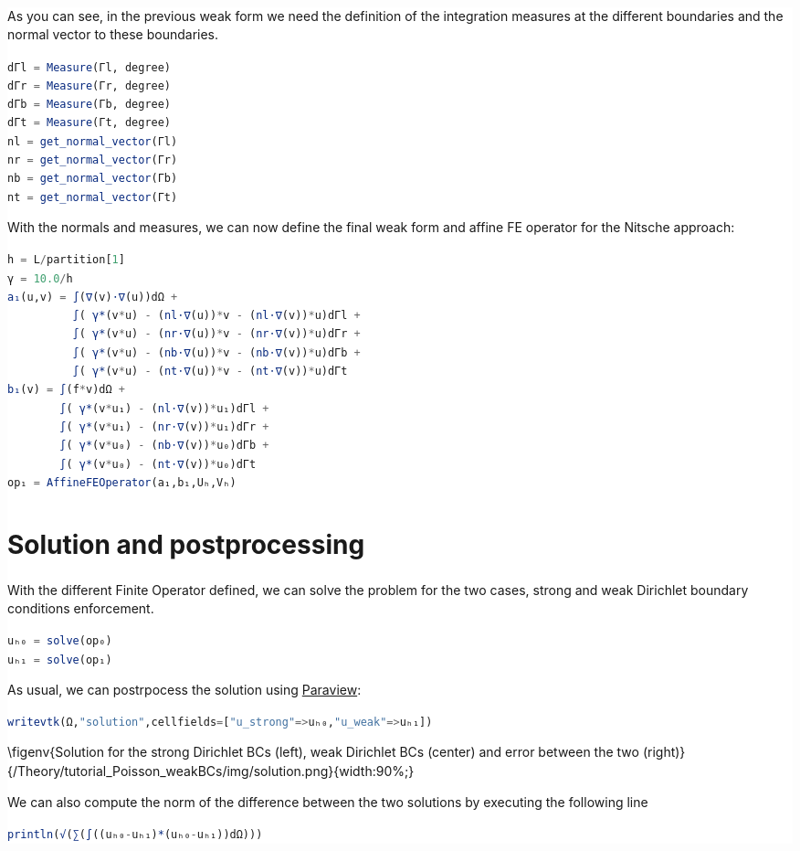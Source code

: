 As you can see, in the previous weak form we need the definition of the integration measures at the different boundaries and the normal vector to these boundaries.

```julia
dΓl = Measure(Γl, degree)
dΓr = Measure(Γr, degree)
dΓb = Measure(Γb, degree)
dΓt = Measure(Γt, degree)
nl = get_normal_vector(Γl)
nr = get_normal_vector(Γr)
nb = get_normal_vector(Γb)
nt = get_normal_vector(Γt)
```

With the normals and measures, we can now define the final weak form and affine FE operator for the Nitsche approach:

```julia
h = L/partition[1]
γ = 10.0/h
a₁(u,v) = ∫(∇(v)⋅∇(u))dΩ +
          ∫( γ*(v*u) - (nl⋅∇(u))*v - (nl⋅∇(v))*u)dΓl +
          ∫( γ*(v*u) - (nr⋅∇(u))*v - (nr⋅∇(v))*u)dΓr +
          ∫( γ*(v*u) - (nb⋅∇(u))*v - (nb⋅∇(v))*u)dΓb +
          ∫( γ*(v*u) - (nt⋅∇(u))*v - (nt⋅∇(v))*u)dΓt
b₁(v) = ∫(f*v)dΩ +
        ∫( γ*(v*u₁) - (nl⋅∇(v))*u₁)dΓl +
        ∫( γ*(v*u₁) - (nr⋅∇(v))*u₁)dΓr +
        ∫( γ*(v*u₀) - (nb⋅∇(v))*u₀)dΓb +
        ∫( γ*(v*u₀) - (nt⋅∇(v))*u₀)dΓt
op₁ = AffineFEOperator(a₁,b₁,Uₕ,Vₕ)
```

# Solution and postprocessing

With the different Finite Operator defined, we can solve the problem for the two cases, strong and weak Dirichlet boundary conditions enforcement.

```julia
uₕ₀ = solve(op₀)
uₕ₁ = solve(op₁)
```

As usual, we can postrpocess the solution using [Paraview](https://www.paraview.org/): 

```julia
writevtk(Ω,"solution",cellfields=["u_strong"=>uₕ₀,"u_weak"=>uₕ₁])
```

\figenv{Solution for the strong Dirichlet BCs (left), weak Dirichlet BCs (center) and error between the two (right)}{/Theory/tutorial_Poisson_weakBCs/img/solution.png}{width:90%;}

We can also compute the norm of the difference between the two solutions by executing the following line

```julia
println(√(∑(∫((uₕ₀-uₕ₁)*(uₕ₀-uₕ₁))dΩ)))
```
